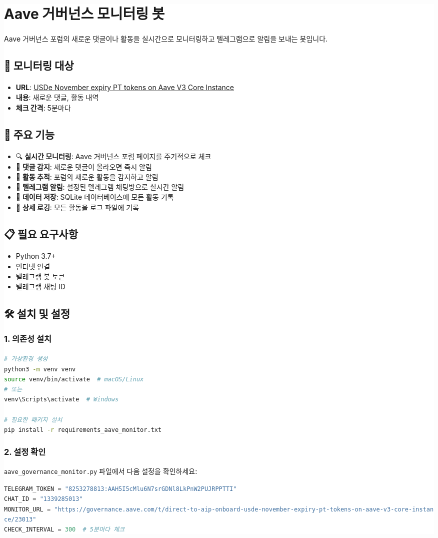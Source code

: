# Aave 거버넌스 모니터링 봇

Aave 거버넌스 포럼의 새로운 댓글이나 활동을 실시간으로 모니터링하고 텔레그램으로 알림을 보내는 봇입니다.

## 🎯 모니터링 대상

- **URL**: [USDe November expiry PT tokens on Aave V3 Core Instance](https://governance.aave.com/t/direct-to-aip-onboard-usde-november-expiry-pt-tokens-on-aave-v3-core-instance/23013)
- **내용**: 새로운 댓글, 활동 내역
- **체크 간격**: 5분마다

## 🚀 주요 기능

- 🔍 **실시간 모니터링**: Aave 거버넌스 포럼 페이지를 주기적으로 체크
- 💬 **댓글 감지**: 새로운 댓글이 올라오면 즉시 알림
- 📢 **활동 추적**: 포럼의 새로운 활동을 감지하고 알림
- 🤖 **텔레그램 알림**: 설정된 텔레그램 채팅방으로 실시간 알림
- 💾 **데이터 저장**: SQLite 데이터베이스에 모든 활동 기록
- 📝 **상세 로깅**: 모든 활동을 로그 파일에 기록

## 📋 필요 요구사항

- Python 3.7+
- 인터넷 연결
- 텔레그램 봇 토큰
- 텔레그램 채팅 ID

## 🛠️ 설치 및 설정

### 1. 의존성 설치

```bash
# 가상환경 생성
python3 -m venv venv
source venv/bin/activate  # macOS/Linux
# 또는
venv\Scripts\activate  # Windows

# 필요한 패키지 설치
pip install -r requirements_aave_monitor.txt
```

### 2. 설정 확인

`aave_governance_monitor.py` 파일에서 다음 설정을 확인하세요:

```python
TELEGRAM_TOKEN = "8253278813:AAH5I5cMlu6N7srGDNl8LkPnW2PUJRPPTTI"
CHAT_ID = "1339285013"
MONITOR_URL = "https://governance.aave.com/t/direct-to-aip-onboard-usde-november-expiry-pt-tokens-on-aave-v3-core-instance/23013"
CHECK_INTERVAL = 300  # 5분마다 체크
```
